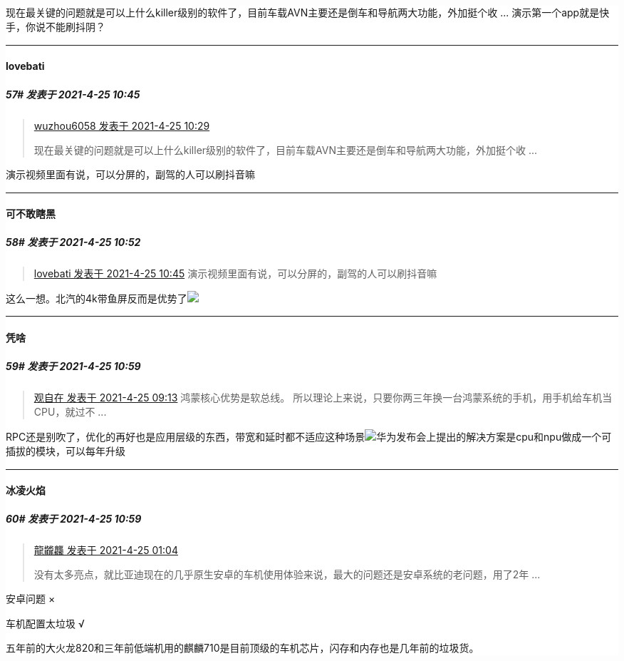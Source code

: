 现在最关键的问题就是可以上什么killer级别的软件了，目前车载AVN主要还是倒车和导航两大功能，外加挺个收 ...</blockquote>
演示第一个app就是快手，你说不能刷抖阴？


*****

####  lovebati  
##### 57#       发表于 2021-4-25 10:45


<blockquote><a href="httphttps://bbs.saraba1st.com/2b/forum.php?mod=redirect&amp;goto=findpost&amp;pid=51052789&amp;ptid=2000862" target="_blank">wuzhou6058 发表于 2021-4-25 10:29</a>

现在最关键的问题就是可以上什么killer级别的软件了，目前车载AVN主要还是倒车和导航两大功能，外加挺个收 ...</blockquote>
演示视频里面有说，可以分屏的，副驾的人可以刷抖音嘛


*****

####  可不敢瞎黑  
##### 58#       发表于 2021-4-25 10:52


<blockquote><a href="httphttps://bbs.saraba1st.com/2b/forum.php?mod=redirect&amp;goto=findpost&amp;pid=51053011&amp;ptid=2000862" target="_blank">lovebati 发表于 2021-4-25 10:45</a>
演示视频里面有说，可以分屏的，副驾的人可以刷抖音嘛</blockquote>
这么一想。北汽的4k带鱼屏反而是优势了<img src="https://static.saraba1st.com/image/smiley/face2017/068.png" referrerpolicy="no-referrer">


*****

####  凭啥  
##### 59#       发表于 2021-4-25 10:59


<blockquote><a href="httphttps://bbs.saraba1st.com/2b/forum.php?mod=redirect&amp;goto=findpost&amp;pid=51051978&amp;ptid=2000862" target="_blank">观自在 发表于 2021-4-25 09:13</a>
鸿蒙核心优势是软总线。
所以理论上来说，只要你两三年换一台鸿蒙系统的手机，用手机给车机当CPU，就过不 ...</blockquote>
RPC还是别吹了，优化的再好也是应用层级的东西，带宽和延时都不适应这种场景<img src="https://static.saraba1st.com/image/smiley/face2017/004.gif" referrerpolicy="no-referrer">华为发布会上提出的解决方案是cpu和npu做成一个可插拔的模块，可以每年升级


*****

####  冰凌火焰  
##### 60#       发表于 2021-4-25 10:59


<blockquote><a href="httphttps://bbs.saraba1st.com/2b/forum.php?mod=redirect&amp;goto=findpost&amp;pid=51050624&amp;ptid=2000862" target="_blank">龍龖龘 发表于 2021-4-25 01:04</a>

没有太多亮点，就比亚迪现在的几乎原生安卓的车机使用体验来说，最大的问题还是安卓系统的老问题，用了2年 ...</blockquote>
安卓问题 ×

车机配置太垃圾 √


五年前的大火龙820和三年前低端机用的麒麟710是目前顶级的车机芯片，闪存和内存也是几年前的垃圾货。

